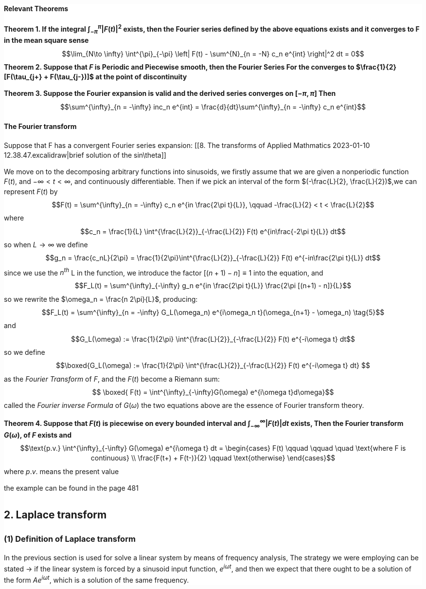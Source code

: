 #### Relevant Theorems
**Theorem 1. If the integral  $\int^{\pi}_{-\pi}|F(t)|^2$ exists, then the Fourier series defined by the above equations exists and it  converges to F in the mean square sense**
$$\lim_{N\to \infty} \int^{\pi}_{-\pi} \left| F(t) - \sum^{N}_{n = -N} c_n e^{int}  \right|^2 dt  = 0$$
**Theorem 2. Suppose that $F$ is Periodic and Piecewise smooth, then the Fourier Series For the converges to $\frac{1}{2}[F(\tau_{j+} + F(\tau_{j-})]$ at the point of discontinuity**

**Theorem 3. Suppose the Fourier expansion is valid and the derived series converges on $[-\pi, \pi]$ Then**
$$\sum^{\infty}_{n = -\infty} inc_n e^{int} = \frac{d}{dt}\sum^{\infty}_{n = -\infty} c_n e^{int}$$
#### The Fourier transform
Suppose that F has a convergent Fourier series expansion:
[[8. The transforms of Applied Mathmatics 2023-01-10 12.38.47.excalidraw|brief solution of the sin\theta]]

We move on to the decomposing arbitrary functions into sinusoids, 
we firstly assume that we are given a nonperiodic function $F(t)$, and $-\infty< t < \infty$, and continuously differentiable. Then if we pick an interval of the form $(-\frac{L}{2}, \frac{L}{2})$,we can represent $F(t)$ by 
$$F(t) =  \sum^{\infty}_{n = -\infty} c_n e^{in \frac{2\pi t}{L}}, \qquad  -\frac{L}{2} < t < \frac{L}{2}$$
where 
$$c_n = \frac{1}{L} \int^{\frac{L}{2}}_{-\frac{L}{2}} F(t) e^{in\frac{-2\pi t}{L}} dt$$
so when $L \to \infty$
we define 
$$g_n = \frac{c_nL}{2\pi} = \frac{1}{2\pi}\int^{\frac{L}{2}}_{-\frac{L}{2}} F(t) e^{-in\frac{2\pi t}{L}} dt$$since we use the $n^{th}$ L in the function,  we introduce the factor $[(n+1)-n]\equiv 1$ into the equation, and
$$F_L(t) = \sum^{\infty}_{-\infty} g_n e^{in \frac{2\pi t}{L}} \frac{2\pi  [(n+1) - n]}{L}$$
so we rewrite the $\omega_n = \frac{n 2\pi}{L}$, producing: 
$$F_L(t) = \sum^{\infty}_{n = -\infty} G_L(\omega_n) e^{i\omega_n t}(\omega_{n+1} - \omega_n) \tag{5}$$
and
$$G_L(\omega) := \frac{1}{2\pi} \int^{\frac{L}{2}}_{-\frac{L}{2}} F(t) e^{-i\omega t} dt$$
so we define
$$\boxed{G_L(\omega) := \frac{1}{2\pi} \int^{\frac{L}{2}}_{-\frac{L}{2}} F(t) e^{-i\omega t} dt} $$
as  the *Fourier Transform* of $F$, and the $F(t)$ become a Riemann sum: 
$$ \boxed{ F(t) = \int^{\infty}_{-\infty}G(\omega) e^{i\omega t}d\omega}$$
called the *Fourier inverse Formula* of $G(\omega)$
the two equations above are the essence of Fourier transform theory.

**Theorem 4. Suppose that $F(t)$ is piecewise on every bounded interval and $\int^{\infty}_{-\infty}|F(t)|dt$ exists, Then the Fourier transform $G(\omega)$, of $F$ exists and**
$$\text{p.v.} \int^{\infty}_{-\infty} G(\omega) e^{i\omega t} dt = \begin{cases}
F(t) \qquad \qquad \quad \text{where F is continuous} \\
\frac{F(t+) + F(t-)}{2} \qquad \text{otherwise}
\end{cases}$$
where $p.v.$ means the present value

the example can be found in the page 481

## 2. Laplace transform 
### (1) Definition of Laplace transform 
In the previous section is used for solve  a linear system by means of frequency analysis, The strategy we were employing can be stated -> if the linear system is forced by a sinusoid input function, $e^{i\omega t}$, and then we expect  that there ought to be a solution of the form $Ae^{i\omega t}$, which is a solution of the same frequency.
